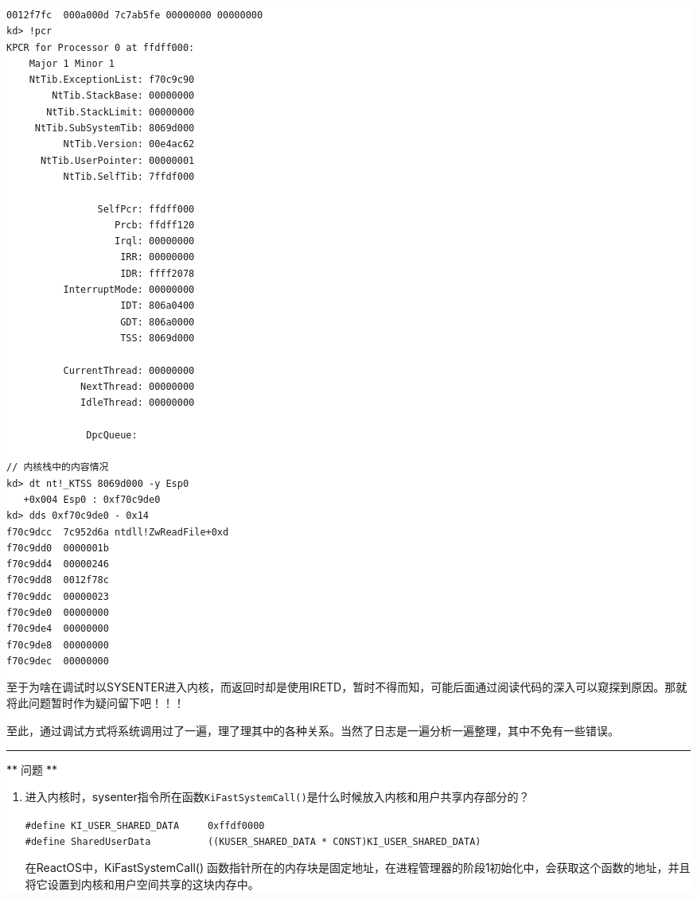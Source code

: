 ```
0012f7fc  000a000d 7c7ab5fe 00000000 00000000
kd> !pcr
KPCR for Processor 0 at ffdff000:
    Major 1 Minor 1
	NtTib.ExceptionList: f70c9c90
	    NtTib.StackBase: 00000000
	   NtTib.StackLimit: 00000000
	 NtTib.SubSystemTib: 8069d000
	      NtTib.Version: 00e4ac62
	  NtTib.UserPointer: 00000001
	      NtTib.SelfTib: 7ffdf000

	            SelfPcr: ffdff000
	               Prcb: ffdff120
	               Irql: 00000000
	                IRR: 00000000
	                IDR: ffff2078
	      InterruptMode: 00000000
	                IDT: 806a0400
	                GDT: 806a0000
	                TSS: 8069d000

	      CurrentThread: 00000000
	         NextThread: 00000000
	         IdleThread: 00000000

	          DpcQueue:

// 内核栈中的内容情况
kd> dt nt!_KTSS 8069d000 -y Esp0
   +0x004 Esp0 : 0xf70c9de0
kd> dds 0xf70c9de0 - 0x14
f70c9dcc  7c952d6a ntdll!ZwReadFile+0xd
f70c9dd0  0000001b
f70c9dd4  00000246
f70c9dd8  0012f78c
f70c9ddc  00000023
f70c9de0  00000000
f70c9de4  00000000
f70c9de8  00000000
f70c9dec  00000000
```

至于为啥在调试时以SYSENTER进入内核，而返回时却是使用IRETD，暂时不得而知，可能后面通过阅读代码的深入可以窥探到原因。那就将此问题暂时作为疑问留下吧！！！

至此，通过调试方式将系统调用过了一遍，理了理其中的各种关系。当然了日志是一遍分析一遍整理，其中不免有一些错误。

-------------------
** 问题 **

1. 进入内核时，sysenter指令所在函数`KiFastSystemCall()`是什么时候放入内核和用户共享内存部分的？
	```
    #define KI_USER_SHARED_DATA     0xffdf0000
	#define SharedUserData          ((KUSER_SHARED_DATA * CONST)KI_USER_SHARED_DATA)
    ```
    在ReactOS中，KiFastSystemCall() 函数指针所在的内存块是固定地址，在进程管理器的阶段1初始化中，会获取这个函数的地址，并且将它设置到内核和用户空间共享的这块内存中。
